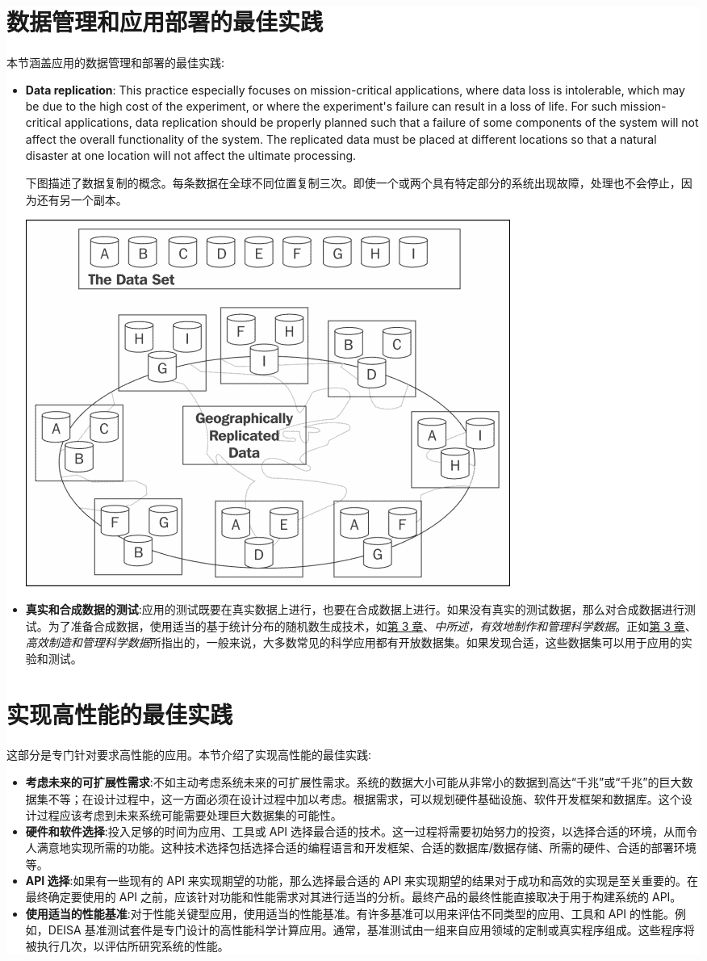 # 数据管理和应用部署的最佳实践

本节涵盖应用的数据管理和部署的最佳实践:

*   **Data replication**: This practice especially focuses on mission-critical applications, where data loss is intolerable, which may be due to the high cost of the experiment, or where the experiment's failure can result in a loss of life. For such mission-critical applications, data replication should be properly planned such that a failure of some components of the system will not affect the overall functionality of the system. The replicated data must be placed at different locations so that a natural disaster at one location will not affect the ultimate processing.

    下图描述了数据复制的概念。每条数据在全球不同位置复制三次。即使一个或两个具有特定部分的系统出现故障，处理也不会停止，因为还有另一个副本。

    ![The best practices for data management and application deployment](img/B02092_10_04.jpg)

*   **真实和合成数据的测试**:应用的测试既要在真实数据上进行，也要在合成数据上进行。如果没有真实的测试数据，那么对合成数据进行测试。为了准备合成数据，使用适当的基于统计分布的随机数生成技术，如[第 3 章](03.html "Chapter 3. Efficiently Fabricating and Managing Scientific Data")、*中所述，有效地制作和管理科学数据*。正如[第 3 章](03.html "Chapter 3. Efficiently Fabricating and Managing Scientific Data")、*高效制造和管理科学数据*所指出的，一般来说，大多数常见的科学应用都有开放数据集。如果发现合适，这些数据集可以用于应用的实验和测试。

# 实现高性能的最佳实践

这部分是专门针对要求高性能的应用。本节介绍了实现高性能的最佳实践:

*   **考虑未来的可扩展性需求**:不如主动考虑系统未来的可扩展性需求。系统的数据大小可能从非常小的数据到高达“千兆”或“千兆”的巨大数据集不等；在设计过程中，这一方面必须在设计过程中加以考虑。根据需求，可以规划硬件基础设施、软件开发框架和数据库。这个设计过程应该考虑到未来系统可能需要处理巨大数据集的可能性。
*   **硬件和软件选择**:投入足够的时间为应用、工具或 API 选择最合适的技术。这一过程将需要初始努力的投资，以选择合适的环境，从而令人满意地实现所需的功能。这种技术选择包括选择合适的编程语言和开发框架、合适的数据库/数据存储、所需的硬件、合适的部署环境等。
*   **API 选择**:如果有一些现有的 API 来实现期望的功能，那么选择最合适的 API 来实现期望的结果对于成功和高效的实现是至关重要的。在最终确定要使用的 API 之前，应该针对功能和性能需求对其进行适当的分析。最终产品的最终性能直接取决于用于构建系统的 API。
*   **使用适当的性能基准**:对于性能关键型应用，使用适当的性能基准。有许多基准可以用来评估不同类型的应用、工具和 API 的性能。例如，DEISA 基准测试套件是专门设计的高性能科学计算应用。通常，基准测试由一组来自应用领域的定制或真实程序组成。这些程序将被执行几次，以评估所研究系统的性能。
